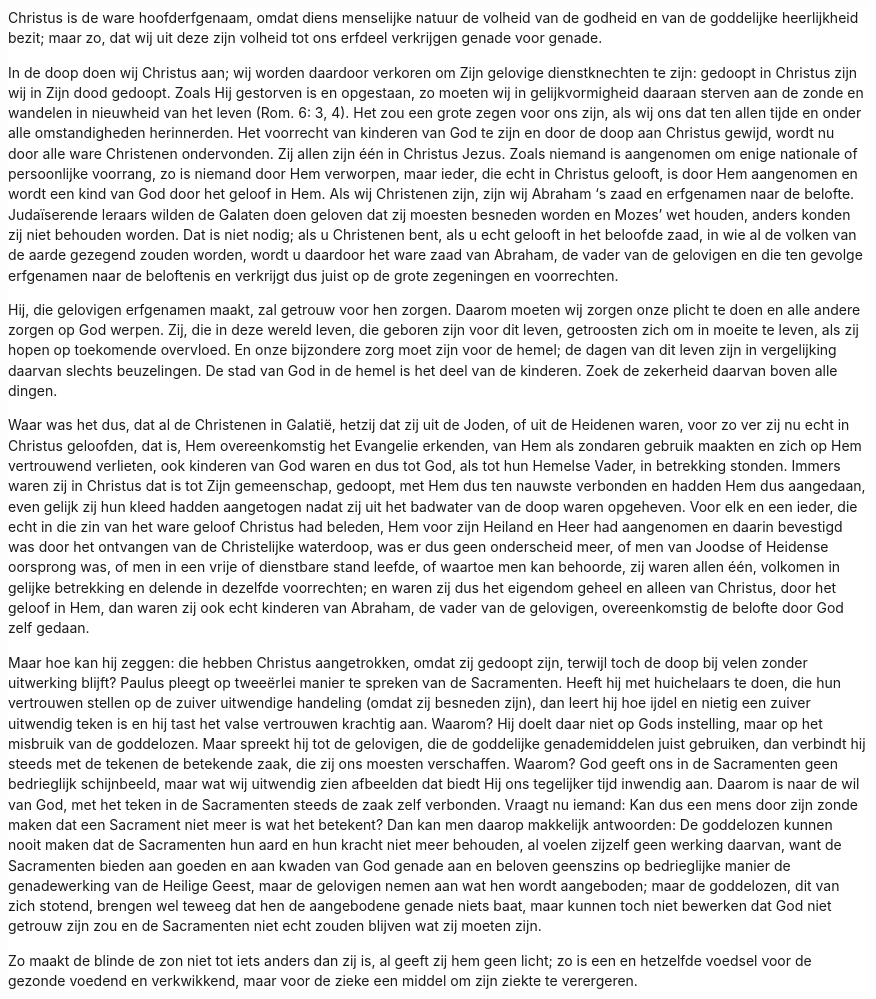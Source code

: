 Christus is de ware hoofderfgenaam, omdat diens menselijke natuur de volheid van de godheid en van de goddelijke heerlijkheid bezit; maar zo, dat wij uit deze zijn volheid tot ons erfdeel verkrijgen genade voor genade.

In de doop doen wij Christus aan; wij worden daardoor verkoren om Zijn gelovige dienstknechten te zijn: gedoopt in Christus zijn wij in Zijn dood gedoopt. Zoals Hij gestorven is en opgestaan, zo moeten wij in gelijkvormigheid daaraan sterven aan de zonde en wandelen in nieuwheid van het leven (Rom. 6: 3, 4). Het zou een grote zegen voor ons zijn, als wij ons dat ten allen tijde en onder alle omstandigheden herinnerden. Het voorrecht van kinderen van God te zijn en door de doop aan Christus gewijd, wordt nu door alle ware Christenen ondervonden. Zij allen zijn één in Christus Jezus. Zoals niemand is aangenomen om enige nationale of persoonlijke voorrang, zo is niemand door Hem verworpen, maar ieder, die echt in Christus gelooft, is door Hem aangenomen en wordt een kind van God door het geloof in Hem. Als wij Christenen zijn, zijn wij Abraham ‘s zaad en erfgenamen naar de belofte. Judaïserende leraars wilden de Galaten doen geloven dat zij moesten besneden worden en Mozes’ wet houden, anders konden zij niet behouden worden. Dat is niet nodig; als u Christenen bent, als u echt gelooft in het beloofde zaad, in wie al de volken van de aarde gezegend zouden worden, wordt u daardoor het ware zaad van Abraham, de vader van de gelovigen en die ten gevolge erfgenamen naar de beloftenis en verkrijgt dus juist op de grote zegeningen en voorrechten.

Hij, die gelovigen erfgenamen maakt, zal getrouw voor hen zorgen. Daarom moeten wij zorgen onze plicht te doen en alle andere zorgen op God werpen. Zij, die in deze wereld leven, die geboren zijn voor dit leven, getroosten zich om in moeite te leven, als zij hopen op toekomende overvloed. En onze bijzondere zorg moet zijn voor de hemel; de dagen van dit leven zijn in vergelijking daarvan slechts beuzelingen. De stad van God in de hemel is het deel van de kinderen. Zoek de zekerheid daarvan boven alle dingen.

Waar was het dus, dat al de Christenen in Galatië, hetzij dat zij uit de Joden, of uit de Heidenen waren, voor zo ver zij nu echt in Christus geloofden, dat is, Hem overeenkomstig het Evangelie erkenden, van Hem als zondaren gebruik maakten en zich op Hem vertrouwend verlieten, ook kinderen van God waren en dus tot God, als tot hun Hemelse Vader, in betrekking stonden. Immers waren zij in Christus dat is tot Zijn gemeenschap, gedoopt, met Hem dus ten nauwste verbonden en hadden Hem dus aangedaan, even gelijk zij hun kleed hadden aangetogen nadat zij uit het badwater van de doop waren opgeheven. Voor elk en een ieder, die echt in die zin van het ware geloof Christus had beleden, Hem voor zijn Heiland en Heer had aangenomen en daarin bevestigd was door het ontvangen van de Christelijke waterdoop, was er dus geen onderscheid meer, of men van Joodse of Heidense oorsprong was, of men in een vrije of dienstbare stand leefde, of waartoe men kan behoorde, zij waren allen één, volkomen in gelijke betrekking en delende in dezelfde voorrechten; en waren zij dus het eigendom geheel en alleen van Christus, door het geloof in Hem, dan waren zij ook echt kinderen van Abraham, de vader van de gelovigen, overeenkomstig de belofte door God zelf gedaan.

Maar hoe kan hij zeggen: die hebben Christus aangetrokken, omdat zij gedoopt zijn, terwijl toch de doop bij velen zonder uitwerking blijft? Paulus pleegt op tweeërlei manier te spreken van de Sacramenten. Heeft hij met huichelaars te doen, die hun vertrouwen stellen op de zuiver uitwendige handeling (omdat zij besneden zijn), dan leert hij hoe ijdel en nietig een zuiver uitwendig teken is en hij tast het valse vertrouwen krachtig aan. Waarom? Hij doelt daar niet op Gods instelling, maar op het misbruik van de goddelozen. Maar spreekt hij tot de gelovigen, die de goddelijke genademiddelen juist gebruiken, dan verbindt hij steeds met de tekenen de betekende zaak, die zij ons moesten verschaffen. Waarom? God geeft ons in de Sacramenten geen bedrieglijk schijnbeeld, maar wat wij uitwendig zien afbeelden dat biedt Hij ons tegelijker tijd inwendig aan. Daarom is naar de wil van God, met het teken in de Sacramenten steeds de zaak zelf verbonden. Vraagt nu iemand: Kan dus een mens door zijn zonde maken dat een Sacrament niet meer is wat het betekent? Dan kan men daarop makkelijk antwoorden: De goddelozen kunnen nooit maken dat de Sacramenten hun aard en hun kracht niet meer behouden, al voelen zijzelf geen werking daarvan, want de Sacramenten bieden aan goeden en aan kwaden van God genade aan en beloven geenszins op bedrieglijke manier de genadewerking van de Heilige Geest, maar de gelovigen nemen aan wat hen wordt aangeboden; maar de goddelozen, dit van zich stotend, brengen wel teweeg dat hen de aangebodene genade niets baat, maar kunnen toch niet bewerken dat God niet getrouw zijn zou en de Sacramenten niet echt zouden blijven wat zij moeten zijn.

Zo maakt de blinde de zon niet tot iets anders dan zij is, al geeft zij hem geen licht; zo is een en hetzelfde voedsel voor de gezonde voedend en verkwikkend, maar voor de zieke een middel om zijn ziekte te verergeren.

